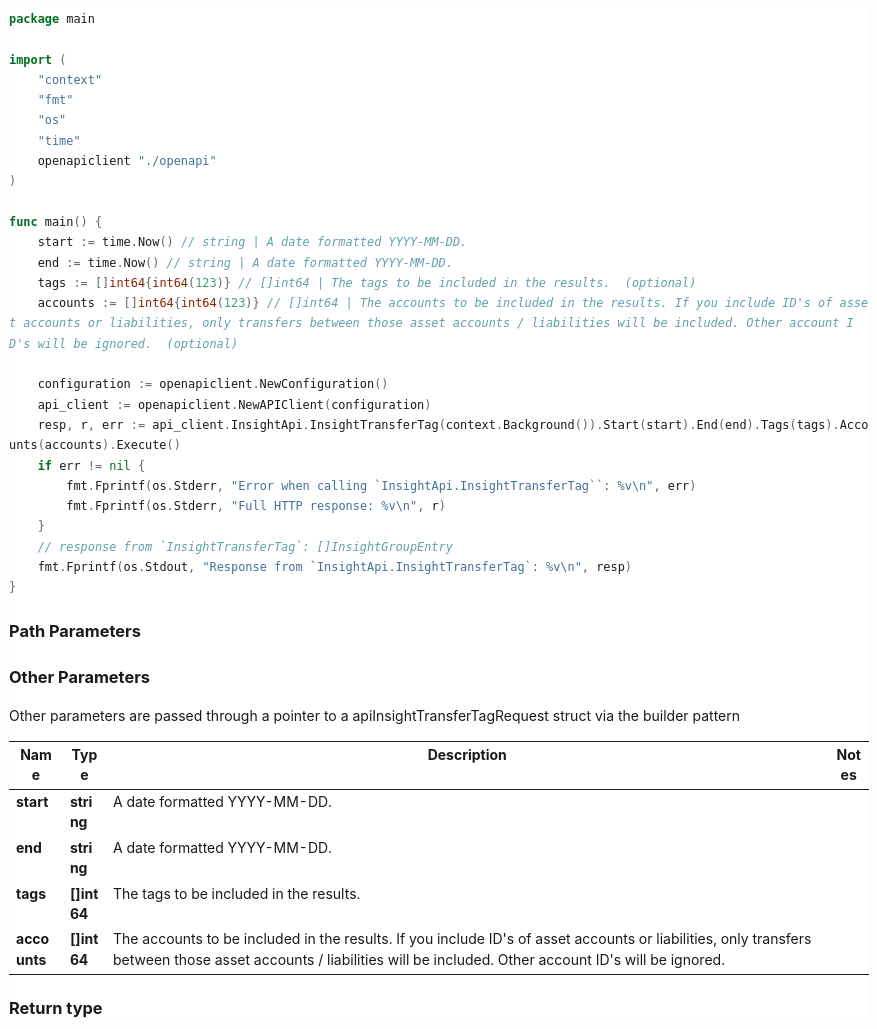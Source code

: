 ```go
package main

import (
    "context"
    "fmt"
    "os"
    "time"
    openapiclient "./openapi"
)

func main() {
    start := time.Now() // string | A date formatted YYYY-MM-DD. 
    end := time.Now() // string | A date formatted YYYY-MM-DD. 
    tags := []int64{int64(123)} // []int64 | The tags to be included in the results.  (optional)
    accounts := []int64{int64(123)} // []int64 | The accounts to be included in the results. If you include ID's of asset accounts or liabilities, only transfers between those asset accounts / liabilities will be included. Other account ID's will be ignored.  (optional)

    configuration := openapiclient.NewConfiguration()
    api_client := openapiclient.NewAPIClient(configuration)
    resp, r, err := api_client.InsightApi.InsightTransferTag(context.Background()).Start(start).End(end).Tags(tags).Accounts(accounts).Execute()
    if err != nil {
        fmt.Fprintf(os.Stderr, "Error when calling `InsightApi.InsightTransferTag``: %v\n", err)
        fmt.Fprintf(os.Stderr, "Full HTTP response: %v\n", r)
    }
    // response from `InsightTransferTag`: []InsightGroupEntry
    fmt.Fprintf(os.Stdout, "Response from `InsightApi.InsightTransferTag`: %v\n", resp)
}
```

### Path Parameters



### Other Parameters

Other parameters are passed through a pointer to a apiInsightTransferTagRequest struct via the builder pattern


Name | Type | Description  | Notes
------------- | ------------- | ------------- | -------------
 **start** | **string** | A date formatted YYYY-MM-DD.  | 
 **end** | **string** | A date formatted YYYY-MM-DD.  | 
 **tags** | **[]int64** | The tags to be included in the results.  | 
 **accounts** | **[]int64** | The accounts to be included in the results. If you include ID&#39;s of asset accounts or liabilities, only transfers between those asset accounts / liabilities will be included. Other account ID&#39;s will be ignored.  | 

### Return type
